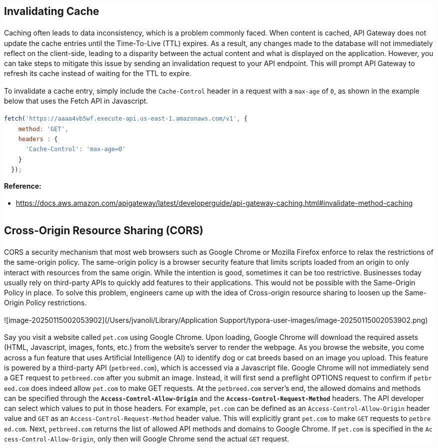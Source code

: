 ## Invalidating Cache‬
Caching often leads to data inconsistency, which is a problem commonly faced. When content is cached, API‬ Gateway does not update the cache entries until the Time-To-Live (TTL) expires. As a result, any changes made‬ to the database will not immediately reflect on the client-side, leading to a disparity between the actual content‬ and what is displayed on the application. However, you can take steps to mitigate this issue by sending an‬ invalidation request to your API endpoint. This will prompt API Gateway to refresh its cache instead of waiting‬ for the TTL to expire.‬

To invalidate a cache entry, simply include the‬‭ `Cache-Control‬‭` header in a request with a‬‭ `max-age‬‭` of `0`, as‬‭ shown in the example below that uses the Fetch API in Javascript.

```javascript
fetch('https://aaaa4vb5wf.execute-api.us-east-1.amazonaws.com/v1', {
    method:	'GET',
    headers : {
      'Cache-Control': 'max-age=0'
    }
  });
```

**Reference:**

- https://docs.aws.amazon.com/apigateway/latest/developerguide/api-gateway-caching.html#invalidate-method-caching



## Cross-Origin Resource Sharing (CORS)

CORS a security mechanism that most web browsers such as Google Chrome or Mozilla Firefox enforce to relax the restrictions of the same-origin policy. The same-origin policy is a browser security feature that limits scripts loaded from an origin to only interact with resources from the same origin. While the intention is good, sometimes it can be too restrictive. Businesses today usually rely on third-party APIs to quickly add features to their applications. This would not be possible with the Same-Origin Policy in place. To solve this problem, engineers came up with the idea of Cross-origin resource sharing to loosen up the Same-Origin Policy restrictions.

![image-20250115002053902](/Users/jvanoli/Library/Application Support/typora-user-images/image-20250115002053902.png)

Say you visit a website called `pet.com` using Google Chrome. Upon loading, Google Chrome will download the required assets (HTML, Javascript, images, fonts, etc.) from the website’s server to render the webpage. As you browse the website, you come across a fun feature that uses Artificial Intelligence (AI) to identify dog or cat breeds based on an image you upload. This feature is powered by a third-party API (`petbreed.com`), which is accessed via a Javascript file. Google Chrome will not immediately send a GET request to `petbreed.com` after you submit an image. Instead, it will first send a preflight OPTIONS request to confirm if `petbreed.com` does indeed allow `pet.com` to make GET requests. At the `petbreed.com` server’s end, the allowed domains and methods can be specified through the **`Access-Control-Allow-Origin`** and the **`Access-Control-Request-Method`** headers. The API developer can select which values to put in those headers. For example, `pet.com` can be defined as an `Access-Control-Allow-Origin` header value and `GET` as an `Access-Control-Request-Method` header value. This will explicitly grant `pet.com` to make `GET` requests to `petbreed.com`. Next, `petbreed.com` returns the list of allowed API methods and domains to Google Chrome. If `pet.com` is specified in the `Access-Control-Allow-Origin`, only then will Google Chrome send the actual `GET` request.
